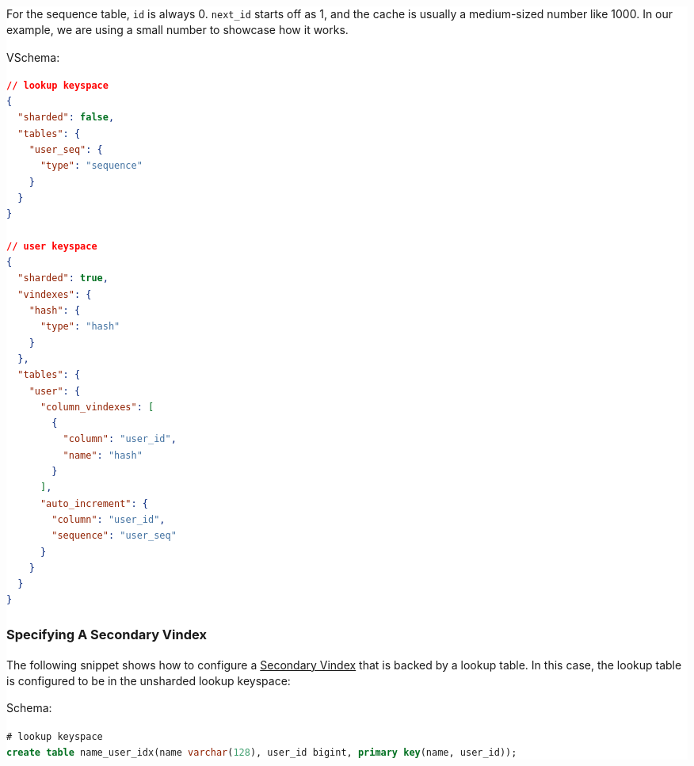 For the sequence table, `id` is always 0. `next_id` starts off as 1, and the cache is usually a medium-sized number like 1000. In our example, we are using a small number to showcase how it works.

VSchema:

``` json
// lookup keyspace
{
  "sharded": false,
  "tables": {
    "user_seq": {
      "type": "sequence"
    }
  }
}

// user keyspace
{
  "sharded": true,
  "vindexes": {
    "hash": {
      "type": "hash"
    }
  },
  "tables": {
    "user": {
      "column_vindexes": [
        {
          "column": "user_id",
          "name": "hash"
        }
      ],
      "auto_increment": {
        "column": "user_id",
        "sequence": "user_seq"
      }
    }
  }
}
```

### Specifying A Secondary Vindex

The following snippet shows how to configure a [Secondary Vindex](../../reference/vindexes/#secondary-vindexes) that is backed by a lookup table. In this case, the lookup table is configured to be in the unsharded lookup keyspace:

Schema:

``` sql
# lookup keyspace
create table name_user_idx(name varchar(128), user_id bigint, primary key(name, user_id));
```
